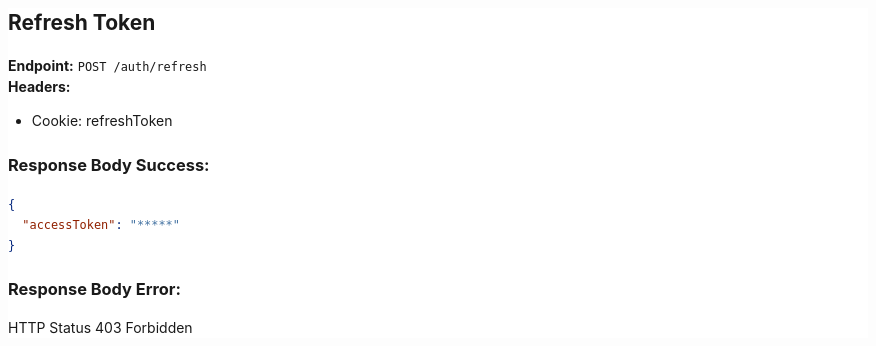 
## Refresh Token

**Endpoint:** `POST /auth/refresh`  
**Headers:**  
- Cookie: refreshToken

### Response Body Success:
```json
{
  "accessToken": "*****"
}
```

### Response Body Error:
HTTP Status 403 Forbidden
